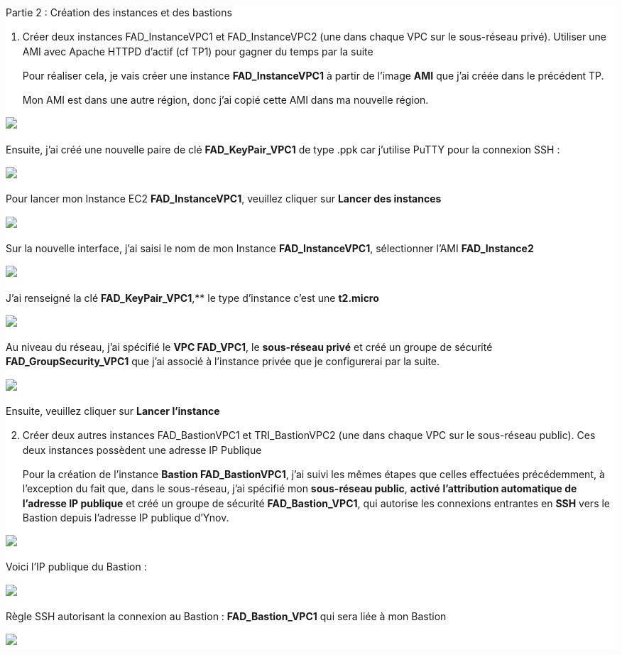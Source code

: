 Partie 2 : Création des instances et des bastions

1. Créer deux instances FAD\_InstanceVPC1 et FAD\_InstanceVPC2 (une dans chaque VPC sur le sous-réseau privé). Utiliser une AMI avec Apache HTTPD d’actif (cf TP1) pour gagner du temps par la suite 

   Pour réaliser cela, je vais créer une instance **FAD\_InstanceVPC1** à partir de l’image **AMI** que j’ai créée dans le précédent TP. 

   Mon AMI est dans une autre région, donc j’ai copié cette AMI dans ma nouvelle région. 

![](Aspose.Words.dfd7a4eb-534c-4bf4-850b-f1844b9cfade.006.jpeg)

Ensuite, j’ai créé une nouvelle paire de clé **FAD\_KeyPair\_VPC1** de type .ppk car j’utilise PuTTY pour la connexion  SSH : 

![](Aspose.Words.dfd7a4eb-534c-4bf4-850b-f1844b9cfade.007.jpeg)

Pour lancer mon Instance EC2 **FAD\_InstanceVPC1**, veuillez cliquer sur **Lancer des instances**  

![](Aspose.Words.dfd7a4eb-534c-4bf4-850b-f1844b9cfade.008.png)

Sur la nouvelle interface, j’ai saisi le nom de mon Instance **FAD\_InstanceVPC1**, sélectionner l’AMI **FAD\_Instance2** 

![](Aspose.Words.dfd7a4eb-534c-4bf4-850b-f1844b9cfade.009.jpeg)

J’ai renseigné la clé **FAD\_KeyPair\_VPC1**,** le type d’instance c’est une **t2.micro** 

![](Aspose.Words.dfd7a4eb-534c-4bf4-850b-f1844b9cfade.010.jpeg)

Au niveau du réseau, j’ai spécifié le  **VPC FAD\_VPC1**, le **sous-réseau privé** et créé un groupe de sécurité **FAD\_GroupSecurity\_VPC1** que j’ai associé à l’instance privée que je configurerai par la suite. 

![](Aspose.Words.dfd7a4eb-534c-4bf4-850b-f1844b9cfade.011.jpeg)

Ensuite, veuillez cliquer sur **Lancer l’instance** 

2. Créer  deux  autres  instances  FAD\_BastionVPC1  et  TRI\_BastionVPC2  (une  dans chaque VPC sur le sous-réseau public). Ces deux instances possèdent une adresse IP Publique

   Pour la création de l’instance  **Bastion FAD\_BastionVPC1**, j’ai suivi les mêmes étapes que celles effectuées précédemment, à l’exception du fait que, dans le sous-réseau, j’ai spécifié mon  **sous-réseau public**, **activé** **l’attribution automatique de l’adresse IP publique** et créé un groupe de sécurité **FAD\_Bastion\_VPC1**, qui autorise les connexions entrantes en **SSH** vers le Bastion depuis l’adresse IP publique d’Ynov.

![](Aspose.Words.dfd7a4eb-534c-4bf4-850b-f1844b9cfade.012.jpeg)

Voici l’IP publique du Bastion :  

![](Aspose.Words.dfd7a4eb-534c-4bf4-850b-f1844b9cfade.013.jpeg)

Règle SSH autorisant la connexion au Bastion :  **FAD\_Bastion\_VPC1** qui sera liée à mon Bastion  

![](Aspose.Words.dfd7a4eb-534c-4bf4-850b-f1844b9cfade.014.jpeg)
